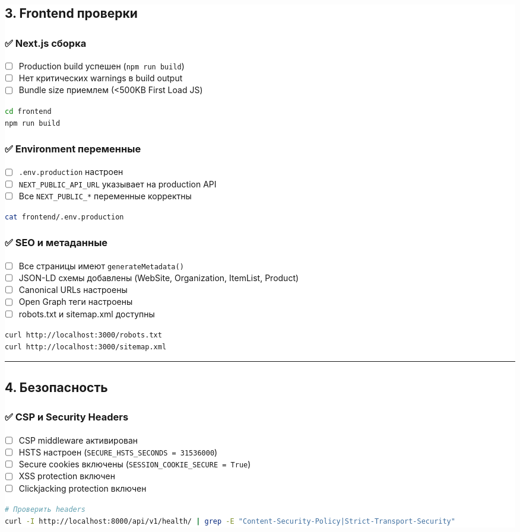 
## 3. Frontend проверки

### ✅ Next.js сборка

- [ ] Production build успешен (`npm run build`)
- [ ] Нет критических warnings в build output
- [ ] Bundle size приемлем (<500KB First Load JS)

```bash
cd frontend
npm run build
```

### ✅ Environment переменные

- [ ] `.env.production` настроен
- [ ] `NEXT_PUBLIC_API_URL` указывает на production API
- [ ] Все `NEXT_PUBLIC_*` переменные корректны

```bash
cat frontend/.env.production
```

### ✅ SEO и метаданные

- [ ] Все страницы имеют `generateMetadata()`
- [ ] JSON-LD схемы добавлены (WebSite, Organization, ItemList, Product)
- [ ] Canonical URLs настроены
- [ ] Open Graph теги настроены
- [ ] robots.txt и sitemap.xml доступны

```bash
curl http://localhost:3000/robots.txt
curl http://localhost:3000/sitemap.xml
```

---

## 4. Безопасность

### ✅ CSP и Security Headers

- [ ] CSP middleware активирован
- [ ] HSTS настроен (`SECURE_HSTS_SECONDS = 31536000`)
- [ ] Secure cookies включены (`SESSION_COOKIE_SECURE = True`)
- [ ] XSS protection включен
- [ ] Clickjacking protection включен

```bash
# Проверить headers
curl -I http://localhost:8000/api/v1/health/ | grep -E "Content-Security-Policy|Strict-Transport-Security"
```
